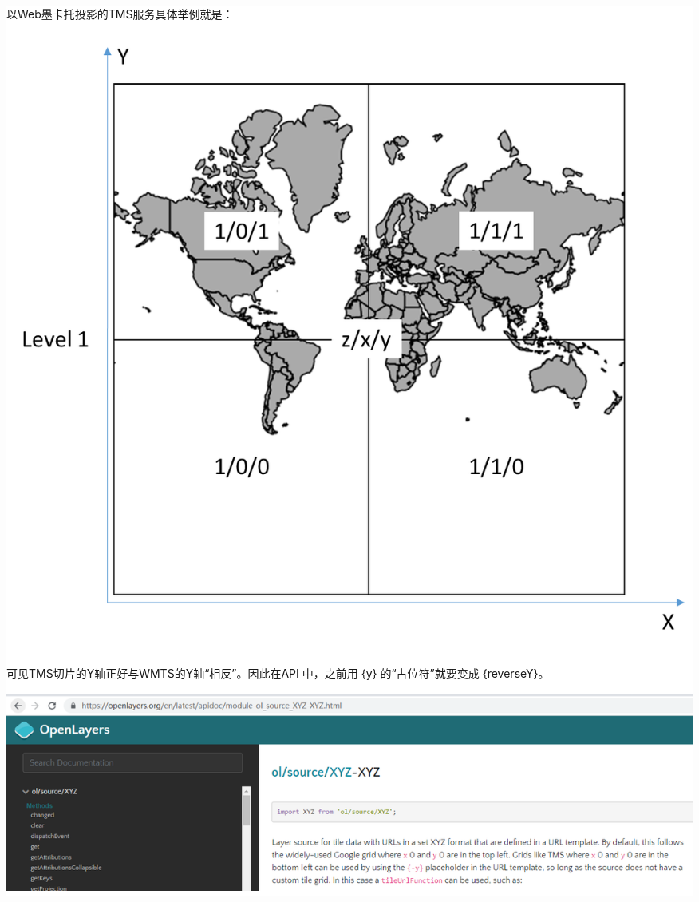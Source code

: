 以Web墨卡托投影的TMS服务具体举例就是：
  
![img_74.png](img_74.png)  
  
可见TMS切片的Y轴正好与WMTS的Y轴“相反”。因此在API 中，之前用 {y} 的“占位符”就要变成 {reverseY}。
  
![img_75.png](img_75.png)
  